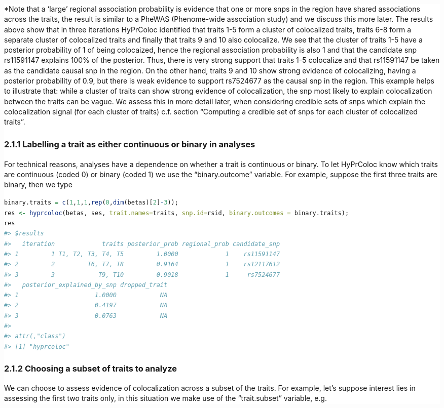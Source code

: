 \*Note that a ‘large’ regional association probability is evidence that
one or more snps in the region have shared associations across the
traits, the result is similar to a PheWAS (Phenome-wide association
study) and we discuss this more later. The results above show that in
three iterations HyPrColoc identified that traits 1-5 form a cluster of
colocalized traits, traits 6-8 form a separate cluster of colocalized
traits and finally that traits 9 and 10 also colocalize. We see that the
cluster of traits 1-5 have a posterior probability of $1$ of being
colocaized, hence the regional association probability is also $1$ and
that the candidate snp rs11591147 explains 100% of the posterior. Thus,
there is very strong support that traits 1-5 colocalize and that
rs11591147 be taken as the candidate causal snp in the region. On the
other hand, traits 9 and 10 show strong evidence of colocalizing, having
a posterior probability of $0.9$, but there is weak evidence to support
rs7524677 as the causal snp in the region. This example helps to
illustrate that: while a cluster of traits can show strong evidence of
colocalization, the snp most likely to explain colocalization between
the traits can be vague. We assess this in more detail later, when
considering credible sets of snps which explain the colocalization
signal (for each cluster of traits) c.f. section “Computing a credible
set of snps for each cluster of colocalized traits”.

### 2.1.1 Labelling a trait as either continuous or binary in analyses

For technical reasons, analyses have a dependence on whether a trait is
continuous or binary. To let HyPrColoc know which traits are continuous
(coded 0) or binary (coded 1) we use the “binary.outcome” variable. For
example, suppose the first three traits are binary, then we type

``` r
binary.traits = c(1,1,1,rep(0,dim(betas)[2]-3));
res <- hyprcoloc(betas, ses, trait.names=traits, snp.id=rsid, binary.outcomes = binary.traits);
res
#> $results
#>   iteration             traits posterior_prob regional_prob candidate_snp
#> 1         1 T1, T2, T3, T4, T5         1.0000             1    rs11591147
#> 2         2         T6, T7, T8         0.9164             1    rs12117612
#> 3         3            T9, T10         0.9018             1     rs7524677
#>   posterior_explained_by_snp dropped_trait
#> 1                     1.0000            NA
#> 2                     0.4197            NA
#> 3                     0.0763            NA
#> 
#> attr(,"class")
#> [1] "hyprcoloc"
```

### 2.1.2 Choosing a subset of traits to analyze

We can choose to assess evidence of colocalization across a subset of
the traits. For example, let’s suppose interest lies in assessing the
first two traits only, in this situation we make use of the
“trait.subset” variable, e.g.

